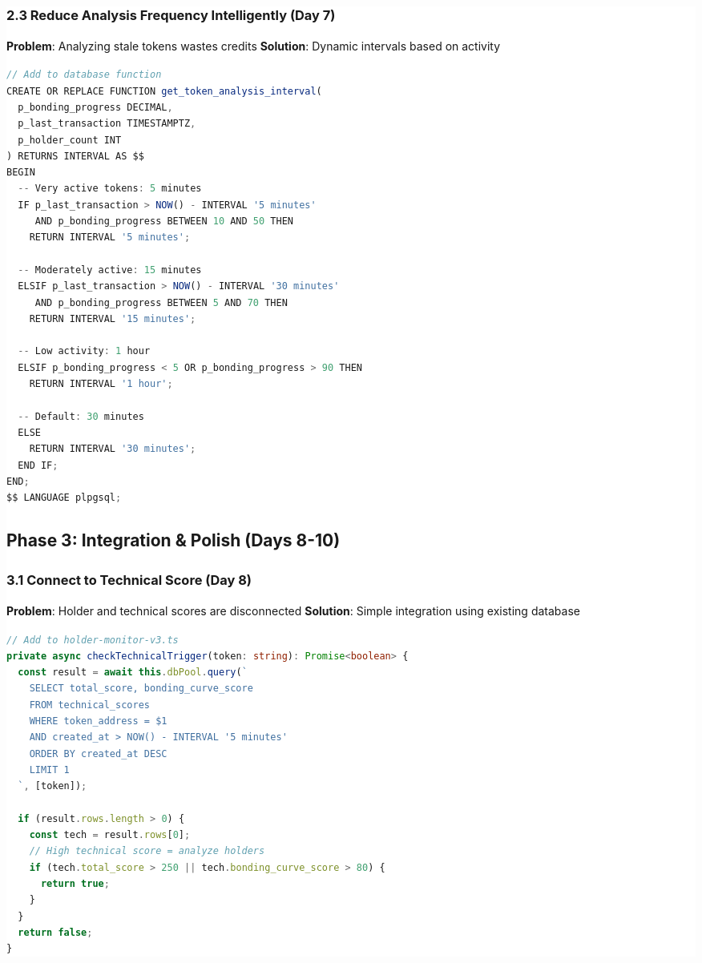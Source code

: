 ### 2.3 Reduce Analysis Frequency Intelligently (Day 7)
**Problem**: Analyzing stale tokens wastes credits
**Solution**: Dynamic intervals based on activity

```typescript
// Add to database function
CREATE OR REPLACE FUNCTION get_token_analysis_interval(
  p_bonding_progress DECIMAL,
  p_last_transaction TIMESTAMPTZ,
  p_holder_count INT
) RETURNS INTERVAL AS $$
BEGIN
  -- Very active tokens: 5 minutes
  IF p_last_transaction > NOW() - INTERVAL '5 minutes' 
     AND p_bonding_progress BETWEEN 10 AND 50 THEN
    RETURN INTERVAL '5 minutes';
  
  -- Moderately active: 15 minutes
  ELSIF p_last_transaction > NOW() - INTERVAL '30 minutes'
     AND p_bonding_progress BETWEEN 5 AND 70 THEN
    RETURN INTERVAL '15 minutes';
  
  -- Low activity: 1 hour
  ELSIF p_bonding_progress < 5 OR p_bonding_progress > 90 THEN
    RETURN INTERVAL '1 hour';
  
  -- Default: 30 minutes
  ELSE
    RETURN INTERVAL '30 minutes';
  END IF;
END;
$$ LANGUAGE plpgsql;
```

## Phase 3: Integration & Polish (Days 8-10)

### 3.1 Connect to Technical Score (Day 8)
**Problem**: Holder and technical scores are disconnected
**Solution**: Simple integration using existing database

```typescript
// Add to holder-monitor-v3.ts
private async checkTechnicalTrigger(token: string): Promise<boolean> {
  const result = await this.dbPool.query(`
    SELECT total_score, bonding_curve_score
    FROM technical_scores
    WHERE token_address = $1
    AND created_at > NOW() - INTERVAL '5 minutes'
    ORDER BY created_at DESC
    LIMIT 1
  `, [token]);
  
  if (result.rows.length > 0) {
    const tech = result.rows[0];
    // High technical score = analyze holders
    if (tech.total_score > 250 || tech.bonding_curve_score > 80) {
      return true;
    }
  }
  return false;
}
```
